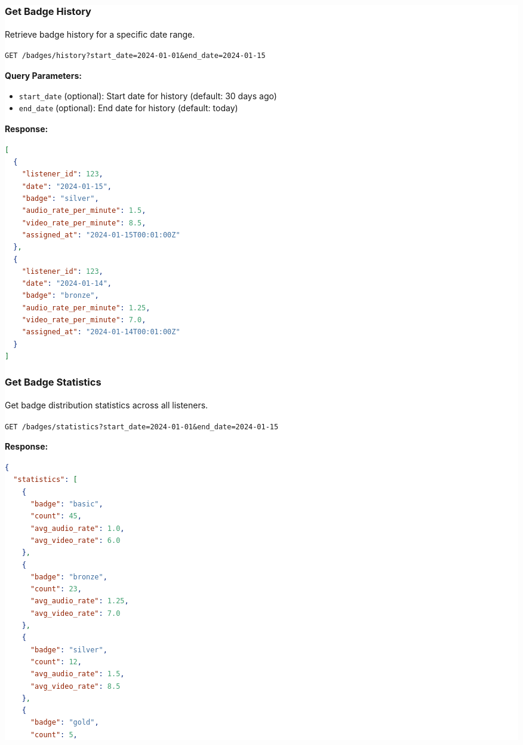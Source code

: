 ### Get Badge History

Retrieve badge history for a specific date range.

```http
GET /badges/history?start_date=2024-01-01&end_date=2024-01-15
```

**Query Parameters:**
- `start_date` (optional): Start date for history (default: 30 days ago)
- `end_date` (optional): End date for history (default: today)

**Response:**
```json
[
  {
    "listener_id": 123,
    "date": "2024-01-15",
    "badge": "silver",
    "audio_rate_per_minute": 1.5,
    "video_rate_per_minute": 8.5,
    "assigned_at": "2024-01-15T00:01:00Z"
  },
  {
    "listener_id": 123,
    "date": "2024-01-14",
    "badge": "bronze",
    "audio_rate_per_minute": 1.25,
    "video_rate_per_minute": 7.0,
    "assigned_at": "2024-01-14T00:01:00Z"
  }
]
```

### Get Badge Statistics

Get badge distribution statistics across all listeners.

```http
GET /badges/statistics?start_date=2024-01-01&end_date=2024-01-15
```

**Response:**
```json
{
  "statistics": [
    {
      "badge": "basic",
      "count": 45,
      "avg_audio_rate": 1.0,
      "avg_video_rate": 6.0
    },
    {
      "badge": "bronze",
      "count": 23,
      "avg_audio_rate": 1.25,
      "avg_video_rate": 7.0
    },
    {
      "badge": "silver",
      "count": 12,
      "avg_audio_rate": 1.5,
      "avg_video_rate": 8.5
    },
    {
      "badge": "gold",
      "count": 5,
```